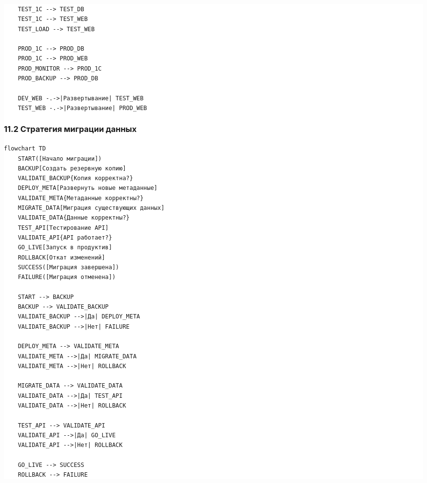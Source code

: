 ```mermaid
    TEST_1C --> TEST_DB
    TEST_1C --> TEST_WEB
    TEST_LOAD --> TEST_WEB
    
    PROD_1C --> PROD_DB
    PROD_1C --> PROD_WEB
    PROD_MONITOR --> PROD_1C
    PROD_BACKUP --> PROD_DB
    
    DEV_WEB -.->|Развертывание| TEST_WEB
    TEST_WEB -.->|Развертывание| PROD_WEB
```

### 11.2 Стратегия миграции данных

```mermaid
flowchart TD
    START([Начало миграции])
    BACKUP[Создать резервную копию]
    VALIDATE_BACKUP{Копия корректна?}
    DEPLOY_META[Развернуть новые метаданные]
    VALIDATE_META{Метаданные корректны?}
    MIGRATE_DATA[Миграция существующих данных]
    VALIDATE_DATA{Данные корректны?}
    TEST_API[Тестирование API]
    VALIDATE_API{API работает?}
    GO_LIVE[Запуск в продуктив]
    ROLLBACK[Откат изменений]
    SUCCESS([Миграция завершена])
    FAILURE([Миграция отменена])
    
    START --> BACKUP
    BACKUP --> VALIDATE_BACKUP
    VALIDATE_BACKUP -->|Да| DEPLOY_META
    VALIDATE_BACKUP -->|Нет| FAILURE
    
    DEPLOY_META --> VALIDATE_META
    VALIDATE_META -->|Да| MIGRATE_DATA
    VALIDATE_META -->|Нет| ROLLBACK
    
    MIGRATE_DATA --> VALIDATE_DATA
    VALIDATE_DATA -->|Да| TEST_API
    VALIDATE_DATA -->|Нет| ROLLBACK
    
    TEST_API --> VALIDATE_API
    VALIDATE_API -->|Да| GO_LIVE
    VALIDATE_API -->|Нет| ROLLBACK
    
    GO_LIVE --> SUCCESS
    ROLLBACK --> FAILURE
```
